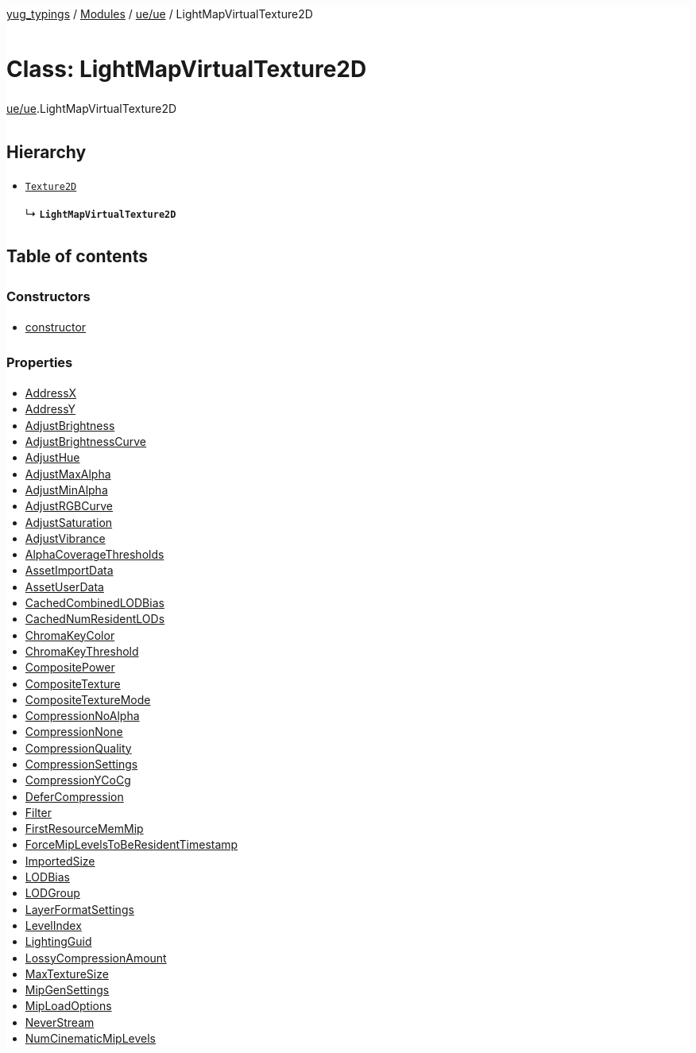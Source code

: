 [yug_typings](../README.md) / [Modules](../modules.md) / [ue/ue](../modules/ue_ue.md) / LightMapVirtualTexture2D

# Class: LightMapVirtualTexture2D

[ue/ue](../modules/ue_ue.md).LightMapVirtualTexture2D

## Hierarchy

- [`Texture2D`](ue_ue.Texture2D.md)

  ↳ **`LightMapVirtualTexture2D`**

## Table of contents

### Constructors

- [constructor](ue_ue.LightMapVirtualTexture2D.md#constructor)

### Properties

- [AddressX](ue_ue.LightMapVirtualTexture2D.md#addressx)
- [AddressY](ue_ue.LightMapVirtualTexture2D.md#addressy)
- [AdjustBrightness](ue_ue.LightMapVirtualTexture2D.md#adjustbrightness)
- [AdjustBrightnessCurve](ue_ue.LightMapVirtualTexture2D.md#adjustbrightnesscurve)
- [AdjustHue](ue_ue.LightMapVirtualTexture2D.md#adjusthue)
- [AdjustMaxAlpha](ue_ue.LightMapVirtualTexture2D.md#adjustmaxalpha)
- [AdjustMinAlpha](ue_ue.LightMapVirtualTexture2D.md#adjustminalpha)
- [AdjustRGBCurve](ue_ue.LightMapVirtualTexture2D.md#adjustrgbcurve)
- [AdjustSaturation](ue_ue.LightMapVirtualTexture2D.md#adjustsaturation)
- [AdjustVibrance](ue_ue.LightMapVirtualTexture2D.md#adjustvibrance)
- [AlphaCoverageThresholds](ue_ue.LightMapVirtualTexture2D.md#alphacoveragethresholds)
- [AssetImportData](ue_ue.LightMapVirtualTexture2D.md#assetimportdata)
- [AssetUserData](ue_ue.LightMapVirtualTexture2D.md#assetuserdata)
- [CachedCombinedLODBias](ue_ue.LightMapVirtualTexture2D.md#cachedcombinedlodbias)
- [CachedNumResidentLODs](ue_ue.LightMapVirtualTexture2D.md#cachednumresidentlods)
- [ChromaKeyColor](ue_ue.LightMapVirtualTexture2D.md#chromakeycolor)
- [ChromaKeyThreshold](ue_ue.LightMapVirtualTexture2D.md#chromakeythreshold)
- [CompositePower](ue_ue.LightMapVirtualTexture2D.md#compositepower)
- [CompositeTexture](ue_ue.LightMapVirtualTexture2D.md#compositetexture)
- [CompositeTextureMode](ue_ue.LightMapVirtualTexture2D.md#compositetexturemode)
- [CompressionNoAlpha](ue_ue.LightMapVirtualTexture2D.md#compressionnoalpha)
- [CompressionNone](ue_ue.LightMapVirtualTexture2D.md#compressionnone)
- [CompressionQuality](ue_ue.LightMapVirtualTexture2D.md#compressionquality)
- [CompressionSettings](ue_ue.LightMapVirtualTexture2D.md#compressionsettings)
- [CompressionYCoCg](ue_ue.LightMapVirtualTexture2D.md#compressionycocg)
- [DeferCompression](ue_ue.LightMapVirtualTexture2D.md#defercompression)
- [Filter](ue_ue.LightMapVirtualTexture2D.md#filter)
- [FirstResourceMemMip](ue_ue.LightMapVirtualTexture2D.md#firstresourcememmip)
- [ForceMipLevelsToBeResidentTimestamp](ue_ue.LightMapVirtualTexture2D.md#forcemiplevelstoberesidenttimestamp)
- [ImportedSize](ue_ue.LightMapVirtualTexture2D.md#importedsize)
- [LODBias](ue_ue.LightMapVirtualTexture2D.md#lodbias)
- [LODGroup](ue_ue.LightMapVirtualTexture2D.md#lodgroup)
- [LayerFormatSettings](ue_ue.LightMapVirtualTexture2D.md#layerformatsettings)
- [LevelIndex](ue_ue.LightMapVirtualTexture2D.md#levelindex)
- [LightingGuid](ue_ue.LightMapVirtualTexture2D.md#lightingguid)
- [LossyCompressionAmount](ue_ue.LightMapVirtualTexture2D.md#lossycompressionamount)
- [MaxTextureSize](ue_ue.LightMapVirtualTexture2D.md#maxtexturesize)
- [MipGenSettings](ue_ue.LightMapVirtualTexture2D.md#mipgensettings)
- [MipLoadOptions](ue_ue.LightMapVirtualTexture2D.md#miploadoptions)
- [NeverStream](ue_ue.LightMapVirtualTexture2D.md#neverstream)
- [NumCinematicMipLevels](ue_ue.LightMapVirtualTexture2D.md#numcinematicmiplevels)